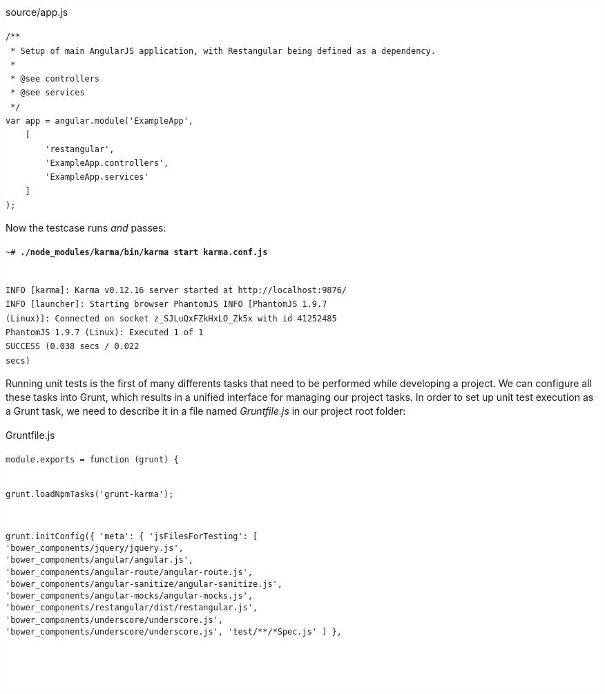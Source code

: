 <p>
<span class="filename beforecode">source/app.js</span>
</p><pre><code>/**
 * Setup of main AngularJS application, with Restangular being defined as a dependency.
 *
 * @see controllers
 * @see services
 */
var app = angular.module('ExampleApp',
    [
        'restangular',
        'ExampleApp.controllers',
        'ExampleApp.services'
    ]
);</code></pre>
<p></p>

<p>
Now the testcase runs <em>and</em> passes:
</p>

<p>
</p><pre><code>~# <strong>./node_modules/karma/bin/karma start karma.conf.js</strong>

INFO [karma]: Karma v0.12.16 server started at http://localhost:9876/
INFO [launcher]: Starting browser PhantomJS
INFO [PhantomJS 1.9.7 (Linux)]: Connected on socket z_SJLuQxFZkHxLO_Zk5x with id 41252485
PhantomJS 1.9.7 (Linux): Executed 1 of 1 <span class="highlight">SUCCESS</span> (0.038 secs / 0.022 secs)</code></pre>
<p></p>

<p>
Running unit tests is the first of many differents tasks that need to be performed while developing a project. We can configure all these tasks into Grunt, which results in a unified interface for managing our project tasks. In order to set up unit test execution as a Grunt task, we need to describe it in a file named <em>Gruntfile.js</em> in our project root folder:
</p>

<p>
<span class="filename beforecode">Gruntfile.js</span>
</p><pre><code>module.exports = function (grunt) {

  grunt.loadNpmTasks('grunt-karma');

  grunt.initConfig({
    'meta': {
      'jsFilesForTesting': [
        'bower_components/jquery/jquery.js',
        'bower_components/angular/angular.js',
        'bower_components/angular-route/angular-route.js',
        'bower_components/angular-sanitize/angular-sanitize.js',
        'bower_components/angular-mocks/angular-mocks.js',
        'bower_components/restangular/dist/restangular.js',
        'bower_components/underscore/underscore.js',
        'bower_components/underscore/underscore.js',
        'test/**/*Spec.js'
      ]
    },
